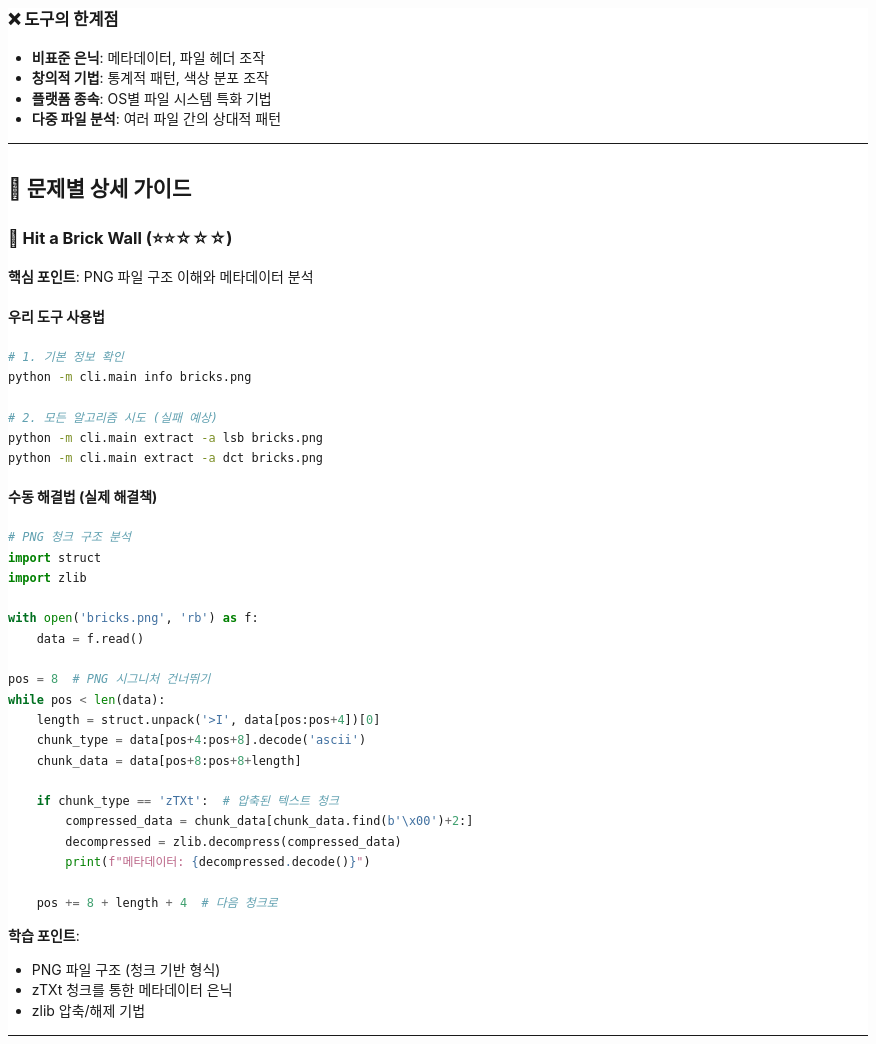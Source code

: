 ### ❌ 도구의 한계점
- **비표준 은닉**: 메타데이터, 파일 헤더 조작
- **창의적 기법**: 통계적 패턴, 색상 분포 조작
- **플랫폼 종속**: OS별 파일 시스템 특화 기법
- **다중 파일 분석**: 여러 파일 간의 상대적 패턴

---

## 📖 문제별 상세 가이드

### 🧱 Hit a Brick Wall (⭐⭐☆☆☆)

**핵심 포인트**: PNG 파일 구조 이해와 메타데이터 분석

#### 우리 도구 사용법
```bash
# 1. 기본 정보 확인
python -m cli.main info bricks.png

# 2. 모든 알고리즘 시도 (실패 예상)
python -m cli.main extract -a lsb bricks.png
python -m cli.main extract -a dct bricks.png
```

#### 수동 해결법 (실제 해결책)
```python
# PNG 청크 구조 분석
import struct
import zlib

with open('bricks.png', 'rb') as f:
    data = f.read()

pos = 8  # PNG 시그니처 건너뛰기
while pos < len(data):
    length = struct.unpack('>I', data[pos:pos+4])[0]
    chunk_type = data[pos+4:pos+8].decode('ascii')
    chunk_data = data[pos+8:pos+8+length]
    
    if chunk_type == 'zTXt':  # 압축된 텍스트 청크
        compressed_data = chunk_data[chunk_data.find(b'\x00')+2:]
        decompressed = zlib.decompress(compressed_data)
        print(f"메타데이터: {decompressed.decode()}")
    
    pos += 8 + length + 4  # 다음 청크로
```

**학습 포인트**:
- PNG 파일 구조 (청크 기반 형식)
- zTXt 청크를 통한 메타데이터 은닉
- zlib 압축/해제 기법

---